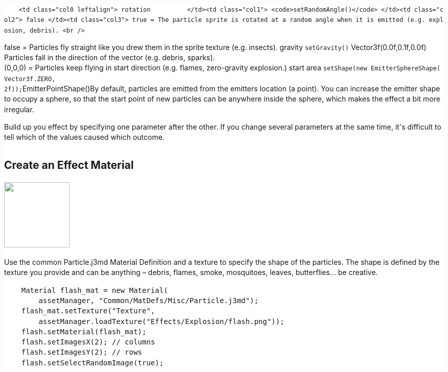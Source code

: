 		<td class="col0 leftalign"> rotation          </td><td class="col1"> <code>setRandomAngle()</code> </td><td class="col2"> false </td><td class="col3"> true = The particle sprite is rotated at a random angle when it is emitted (e.g. explosion, debris). <br />
false = Particles fly straight like you drew them in the sprite texture (e.g. insects). </td>
	</tr>
	<tr class="row12">
		<td class="col0 leftalign"> gravity           </td><td class="col1"> <code>setGravity()</code> </td><td class="col2"> Vector3f(0.0f,0.1f,0.0f) </td><td class="col3"> Particles fall in the direction of the vector (e.g. debris, sparks). <br />
(0,0,0) = Particles keep flying in start direction (e.g. flames, zero-gravity explosion.) </td>
	</tr>
	<tr class="row13">
		<td class="col0 leftalign"> start area        </td><td class="col1"><code>setShape(new EmitterSphereShape( Vector3f.ZERO, 2f));</code></td><td class="col2">EmitterPointShape()</td><td class="col3">By default, particles are emitted from the emitters location (a point). You can increase the emitter shape to occupy a sphere, so that the start point of new particles can be anywhere inside the sphere, which makes the effect a bit more irregular.</td>
	</tr>
</table></div>

<p>
Build up you effect by specifying one parameter after the other. If you change several parameters at the same time, it's difficult to tell which of the values caused which outcome.
</p>

</div>

<h2 class="sectionedit5" id="create_an_effect_material">Create an Effect Material</h2>
<div class="level2">

<p>
<a href="/resources/fetch.php" class="media" title="http://jmonkeyengine.googlecode.com/svn/trunk/engine/test-data/Effects/Explosion/flash.png"><img src="/resources/fetch.php" class="mediaright" alt="" width="128" height="128" /></a>
</p>

<p>
Use the common Particle.j3md Material Definition and a texture to specify the shape of the particles. The shape is defined by the texture you provide and can be anything – debris, flames, smoke, mosquitoes, leaves, butterflies… be creative.
</p>
<pre class="code java">    Material flash_mat <span class="sy0">=</span> <span class="kw1">new</span> Material<span class="br0">(</span>
        assetManager, <span class="st0">"Common/MatDefs/Misc/Particle.j3md"</span><span class="br0">)</span><span class="sy0">;</span>
    flash_mat.<span class="me1">setTexture</span><span class="br0">(</span><span class="st0">"Texture"</span>,
        assetManager.<span class="me1">loadTexture</span><span class="br0">(</span><span class="st0">"Effects/Explosion/flash.png"</span><span class="br0">)</span><span class="br0">)</span><span class="sy0">;</span>
    flash.<span class="me1">setMaterial</span><span class="br0">(</span>flash_mat<span class="br0">)</span><span class="sy0">;</span>
    flash.<span class="me1">setImagesX</span><span class="br0">(</span><span class="nu0">2</span><span class="br0">)</span><span class="sy0">;</span> <span class="co1">// columns</span>
    flash.<span class="me1">setImagesY</span><span class="br0">(</span><span class="nu0">2</span><span class="br0">)</span><span class="sy0">;</span> <span class="co1">// rows</span>
    flash.<span class="me1">setSelectRandomImage</span><span class="br0">(</span><span class="kw2">true</span><span class="br0">)</span><span class="sy0">;</span></pre>
